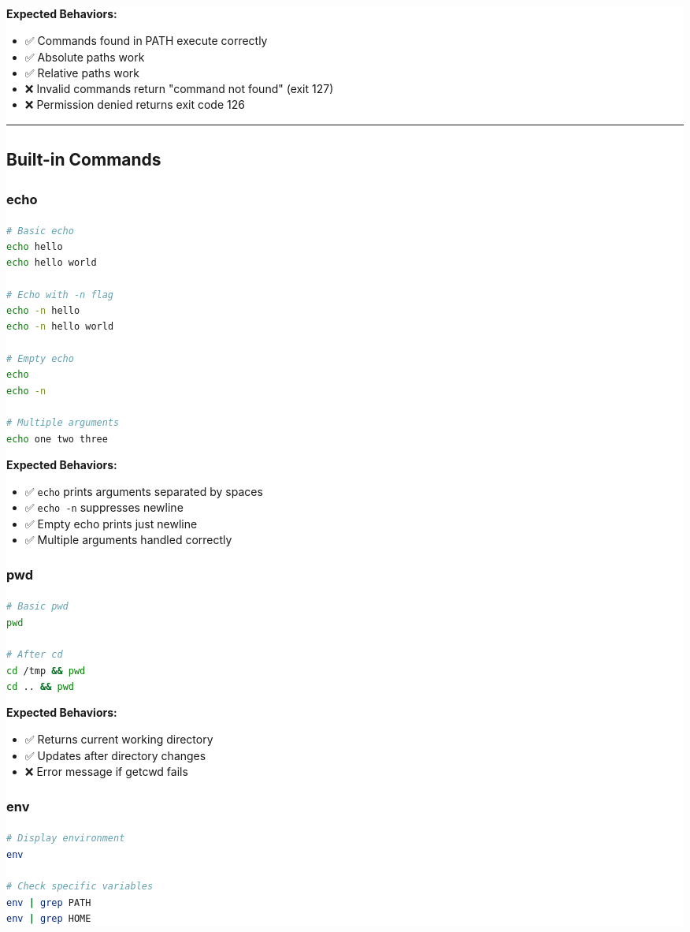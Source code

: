 **Expected Behaviors:**
- ✅ Commands found in PATH execute correctly
- ✅ Absolute paths work
- ✅ Relative paths work
- ❌ Invalid commands return "command not found" (exit 127)
- ❌ Permission denied returns exit code 126

---

## Built-in Commands

### echo
```bash
# Basic echo
echo hello
echo hello world

# Echo with -n flag
echo -n hello
echo -n hello world

# Empty echo
echo
echo -n

# Multiple arguments
echo one two three
```

**Expected Behaviors:**
- ✅ `echo` prints arguments separated by spaces
- ✅ `echo -n` suppresses newline
- ✅ Empty echo prints just newline
- ✅ Multiple arguments handled correctly

### pwd
```bash
# Basic pwd
pwd

# After cd
cd /tmp && pwd
cd .. && pwd
```

**Expected Behaviors:**
- ✅ Returns current working directory
- ✅ Updates after directory changes
- ❌ Error message if getcwd fails

### env
```bash
# Display environment
env

# Check specific variables
env | grep PATH
env | grep HOME
```
